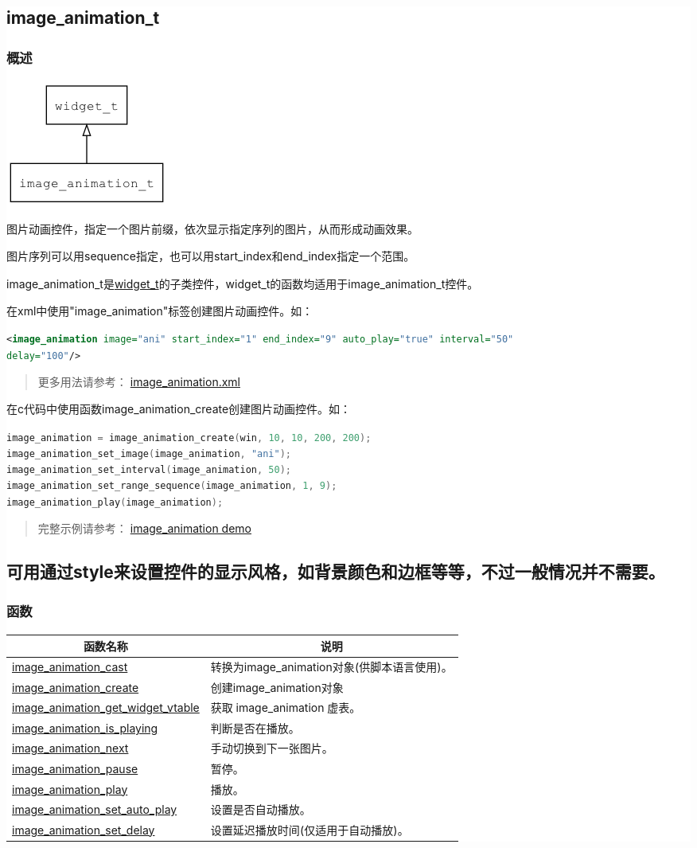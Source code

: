 ## image\_animation\_t
### 概述
![image](images/image_animation_t_0.png)

图片动画控件，指定一个图片前缀，依次显示指定序列的图片，从而形成动画效果。

图片序列可以用sequence指定，也可以用start\_index和end\_index指定一个范围。

image\_animation\_t是[widget\_t](widget_t.md)的子类控件，widget\_t的函数均适用于image\_animation\_t控件。

在xml中使用"image\_animation"标签创建图片动画控件。如：

```xml
<image_animation image="ani" start_index="1" end_index="9" auto_play="true" interval="50"
delay="100"/>
```

> 更多用法请参考：
[image_animation.xml](https://github.com/zlgopen/awtk/blob/master/design/default/ui/image_animation.xml)

在c代码中使用函数image\_animation\_create创建图片动画控件。如：

```c
image_animation = image_animation_create(win, 10, 10, 200, 200);
image_animation_set_image(image_animation, "ani");
image_animation_set_interval(image_animation, 50);
image_animation_set_range_sequence(image_animation, 1, 9);
image_animation_play(image_animation);
```

> 完整示例请参考：
[image_animation
demo](https://github.com/zlgopen/awtk-c-demos/blob/master/demos/image_animation.c)

可用通过style来设置控件的显示风格，如背景颜色和边框等等，不过一般情况并不需要。
----------------------------------
### 函数
<p id="image_animation_t_methods">

| 函数名称 | 说明 | 
| -------- | ------------ | 
| <a href="#image_animation_t_image_animation_cast">image\_animation\_cast</a> | 转换为image_animation对象(供脚本语言使用)。 |
| <a href="#image_animation_t_image_animation_create">image\_animation\_create</a> | 创建image_animation对象 |
| <a href="#image_animation_t_image_animation_get_widget_vtable">image\_animation\_get\_widget\_vtable</a> | 获取 image_animation 虚表。 |
| <a href="#image_animation_t_image_animation_is_playing">image\_animation\_is\_playing</a> | 判断是否在播放。 |
| <a href="#image_animation_t_image_animation_next">image\_animation\_next</a> | 手动切换到下一张图片。 |
| <a href="#image_animation_t_image_animation_pause">image\_animation\_pause</a> | 暂停。 |
| <a href="#image_animation_t_image_animation_play">image\_animation\_play</a> | 播放。 |
| <a href="#image_animation_t_image_animation_set_auto_play">image\_animation\_set\_auto\_play</a> | 设置是否自动播放。 |
| <a href="#image_animation_t_image_animation_set_delay">image\_animation\_set\_delay</a> | 设置延迟播放时间(仅适用于自动播放)。 |